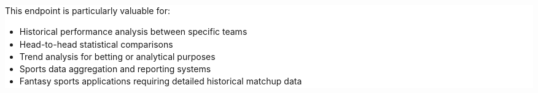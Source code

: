 This endpoint is particularly valuable for:
- Historical performance analysis between specific teams
- Head-to-head statistical comparisons
- Trend analysis for betting or analytical purposes
- Sports data aggregation and reporting systems
- Fantasy sports applications requiring detailed historical matchup data